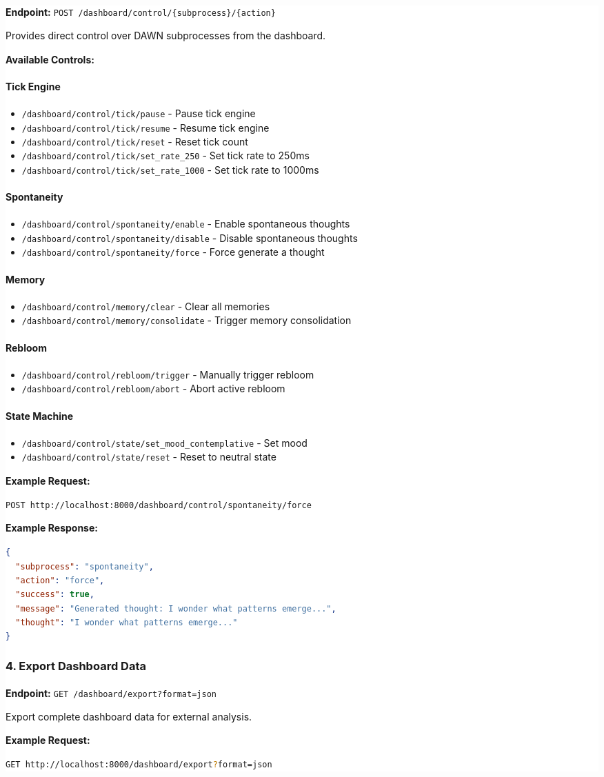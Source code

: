 **Endpoint:** `POST /dashboard/control/{subprocess}/{action}`

Provides direct control over DAWN subprocesses from the dashboard.

**Available Controls:**

#### Tick Engine
- `/dashboard/control/tick/pause` - Pause tick engine
- `/dashboard/control/tick/resume` - Resume tick engine
- `/dashboard/control/tick/reset` - Reset tick count
- `/dashboard/control/tick/set_rate_250` - Set tick rate to 250ms
- `/dashboard/control/tick/set_rate_1000` - Set tick rate to 1000ms

#### Spontaneity
- `/dashboard/control/spontaneity/enable` - Enable spontaneous thoughts
- `/dashboard/control/spontaneity/disable` - Disable spontaneous thoughts
- `/dashboard/control/spontaneity/force` - Force generate a thought

#### Memory
- `/dashboard/control/memory/clear` - Clear all memories
- `/dashboard/control/memory/consolidate` - Trigger memory consolidation

#### Rebloom
- `/dashboard/control/rebloom/trigger` - Manually trigger rebloom
- `/dashboard/control/rebloom/abort` - Abort active rebloom

#### State Machine
- `/dashboard/control/state/set_mood_contemplative` - Set mood
- `/dashboard/control/state/reset` - Reset to neutral state

**Example Request:**
```bash
POST http://localhost:8000/dashboard/control/spontaneity/force
```

**Example Response:**
```json
{
  "subprocess": "spontaneity",
  "action": "force",
  "success": true,
  "message": "Generated thought: I wonder what patterns emerge...",
  "thought": "I wonder what patterns emerge..."
}
```

### 4. Export Dashboard Data

**Endpoint:** `GET /dashboard/export?format=json`

Export complete dashboard data for external analysis.

**Example Request:**
```bash
GET http://localhost:8000/dashboard/export?format=json
```
